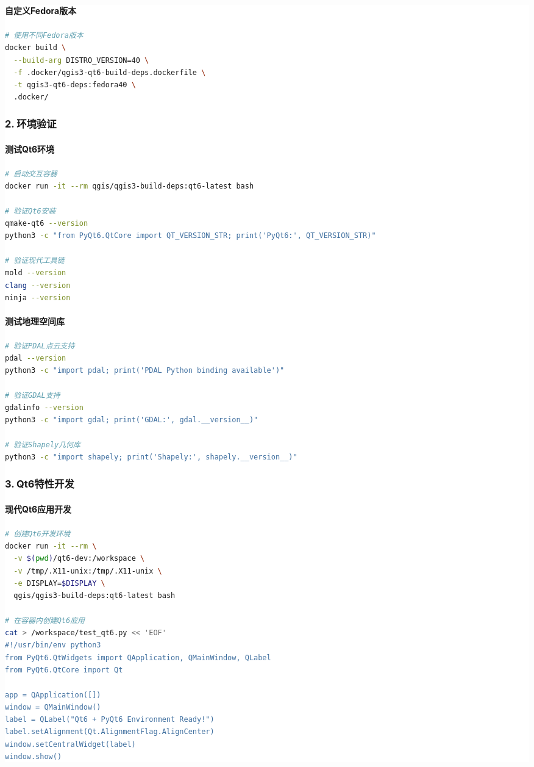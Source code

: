 #### 自定义Fedora版本
```bash
# 使用不同Fedora版本
docker build \
  --build-arg DISTRO_VERSION=40 \
  -f .docker/qgis3-qt6-build-deps.dockerfile \
  -t qgis3-qt6-deps:fedora40 \
  .docker/
```

### 2. 环境验证

#### 测试Qt6环境
```bash
# 启动交互容器
docker run -it --rm qgis/qgis3-build-deps:qt6-latest bash

# 验证Qt6安装
qmake-qt6 --version
python3 -c "from PyQt6.QtCore import QT_VERSION_STR; print('PyQt6:', QT_VERSION_STR)"

# 验证现代工具链
mold --version
clang --version
ninja --version
```

#### 测试地理空间库
```bash
# 验证PDAL点云支持
pdal --version
python3 -c "import pdal; print('PDAL Python binding available')"

# 验证GDAL支持
gdalinfo --version
python3 -c "import gdal; print('GDAL:', gdal.__version__)"

# 验证Shapely几何库
python3 -c "import shapely; print('Shapely:', shapely.__version__)"
```

### 3. Qt6特性开发

#### 现代Qt6应用开发
```bash
# 创建Qt6开发环境
docker run -it --rm \
  -v $(pwd)/qt6-dev:/workspace \
  -v /tmp/.X11-unix:/tmp/.X11-unix \
  -e DISPLAY=$DISPLAY \
  qgis/qgis3-build-deps:qt6-latest bash

# 在容器内创建Qt6应用
cat > /workspace/test_qt6.py << 'EOF'
#!/usr/bin/env python3
from PyQt6.QtWidgets import QApplication, QMainWindow, QLabel
from PyQt6.QtCore import Qt

app = QApplication([])
window = QMainWindow()
label = QLabel("Qt6 + PyQt6 Environment Ready!")
label.setAlignment(Qt.AlignmentFlag.AlignCenter)
window.setCentralWidget(label)
window.show()
```